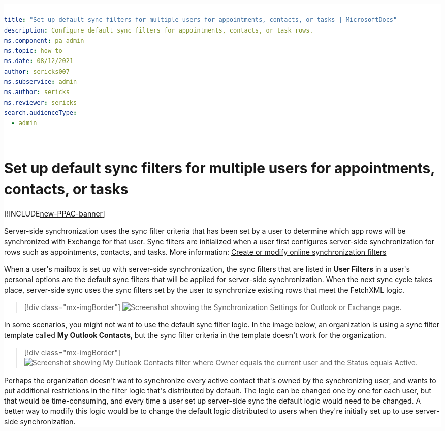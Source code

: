 ```yaml
---
title: "Set up default sync filters for multiple users for appointments, contacts, or tasks | MicrosoftDocs"
description: Configure default sync filters for appointments, contacts, or task rows.
ms.component: pa-admin
ms.topic: how-to
ms.date: 08/12/2021
author: sericks007
ms.subservice: admin
ms.author: sericks
ms.reviewer: sericks
search.audienceType: 
  - admin
---
```


# Set up default sync filters for multiple users for appointments, contacts, or tasks

[!INCLUDE[new-PPAC-banner](~/includes/new-PPAC-banner.md)]

Server-side synchronization uses the sync filter criteria that has been set by a user to determine which app rows will be synchronized with Exchange for that user. Sync filters are initialized when a user first configures server-side synchronization for rows such as appointments, contacts, and tasks. More information: [Create or modify online synchronization filters](choose-records-synchronize-dynamics-365-outlook-exchange.md#create-or-modify-online-synchronization-filters)

When a user's mailbox is set up with server-side synchronization, the sync filters that are listed in **User Filters** in a user's [personal options](/powerapps/user/set-personal-options#email-tab-options) are the default sync filters that will be applied for server-side synchronization. When the next sync cycle takes place, server-side sync uses the sync filters set by the user to synchronize existing rows that meet the FetchXML logic.
 
> [!div class="mx-imgBorder"] 
> ![Screenshot showing the Synchronization Settings for Outlook or Exchange page.](media/default-sync-filter-1.png "Sync setting for Outlook or Exchange")

In some scenarios, you might not want to use the default sync filter logic. In the image below, an organization is using a sync filter template called **My Outlook Contacts**, but the sync filter criteria in the template doesn't work for the organization.

> [!div class="mx-imgBorder"] 
> ![Screenshot showing My Outlook Contacts filter where Owner equals the current user and the Status equals Active.](media/default-sync-filter-2.png "My Outlook Contacts filter")

Perhaps the organization doesn't want to synchronize every active contact that's owned by the synchronizing user, and wants to put additional restrictions in the filter logic that's distributed by default. The logic can be changed one by one for each user, but that would be time-consuming, and every time a user set up server-side sync the default logic would need to be changed. A better way to modify this logic would be to change the default logic distributed to users when they're initially set up to use server-side synchronization.
